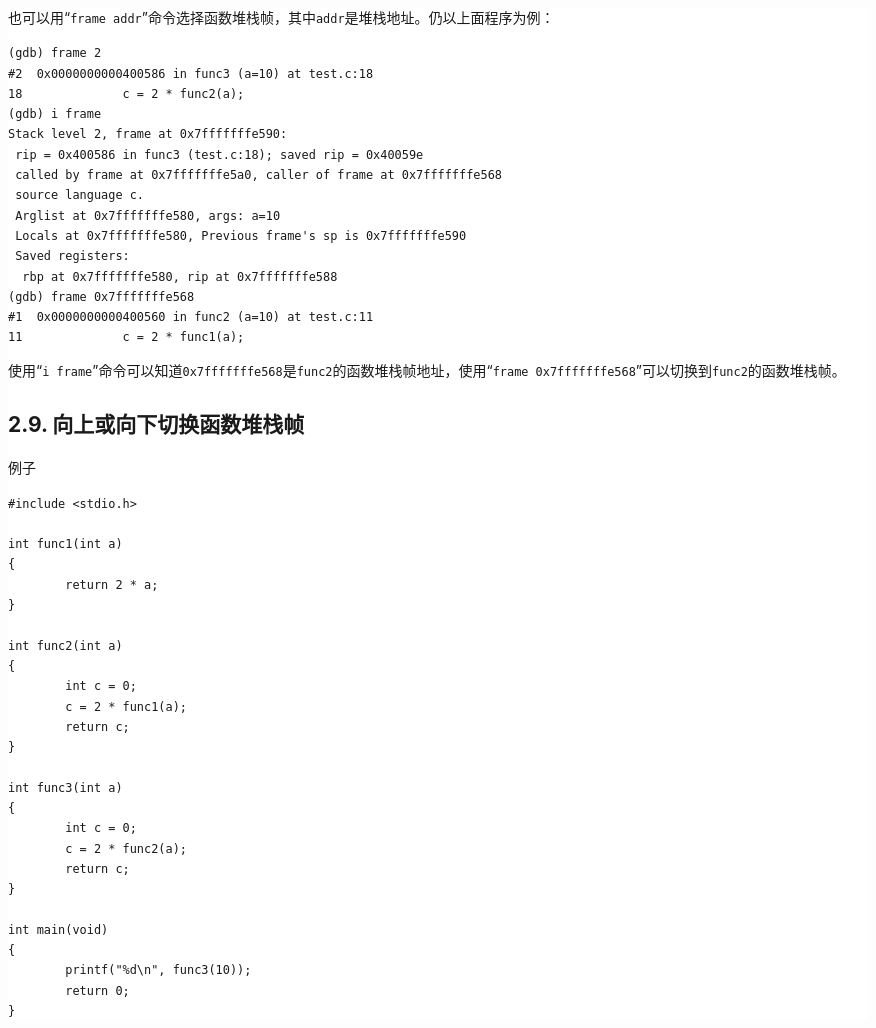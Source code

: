 也可以用“`frame addr`”命令选择函数堆栈帧，其中`addr`是堆栈地址。仍以上面程序为例：

```
(gdb) frame 2
#2  0x0000000000400586 in func3 (a=10) at test.c:18
18              c = 2 * func2(a);
(gdb) i frame
Stack level 2, frame at 0x7fffffffe590:
 rip = 0x400586 in func3 (test.c:18); saved rip = 0x40059e
 called by frame at 0x7fffffffe5a0, caller of frame at 0x7fffffffe568
 source language c.
 Arglist at 0x7fffffffe580, args: a=10
 Locals at 0x7fffffffe580, Previous frame's sp is 0x7fffffffe590
 Saved registers:
  rbp at 0x7fffffffe580, rip at 0x7fffffffe588
(gdb) frame 0x7fffffffe568
#1  0x0000000000400560 in func2 (a=10) at test.c:11
11              c = 2 * func1(a);
```

使用“`i frame`”命令可以知道`0x7fffffffe568`是`func2`的函数堆栈帧地址，使用“`frame 0x7fffffffe568`”可以切换到`func2`的函数堆栈帧。

## 2.9. 向上或向下切换函数堆栈帧

例子

```
#include <stdio.h>

int func1(int a)
{
        return 2 * a;
}

int func2(int a)
{
        int c = 0;
        c = 2 * func1(a);
        return c;
}

int func3(int a)
{
        int c = 0;
        c = 2 * func2(a);
        return c;
}

int main(void)
{
        printf("%d\n", func3(10));
        return 0;
}
```
